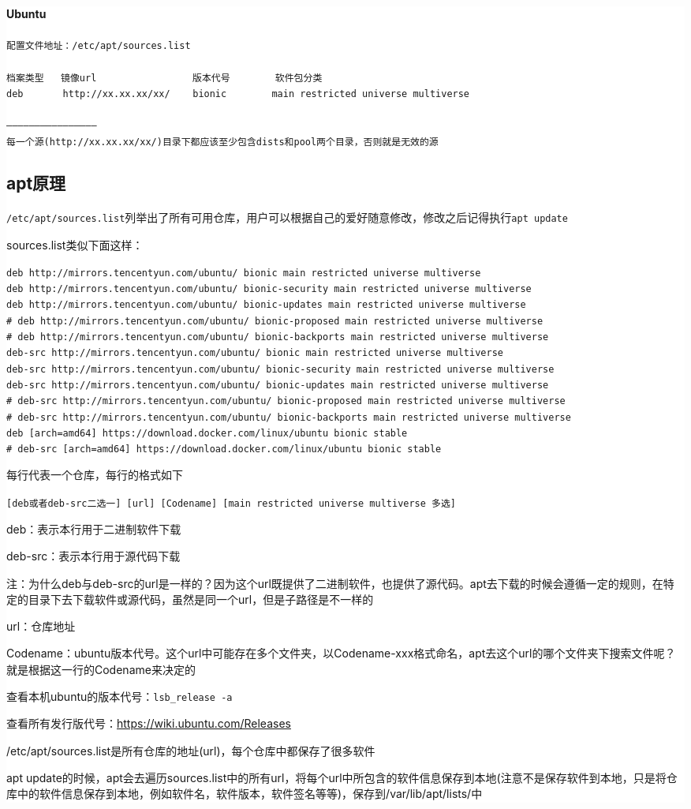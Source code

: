 #### Ubuntu

```shell
配置文件地址：/etc/apt/sources.list

档案类型   镜像url                 版本代号        软件包分类 
deb       http://xx.xx.xx/xx/    bionic        main restricted universe multiverse
 
————————————————
每一个源(http://xx.xx.xx/xx/)目录下都应该至少包含dists和pool两个目录，否则就是无效的源
```

## apt原理

`/etc/apt/sources.list`列举出了所有可用仓库，用户可以根据自己的爱好随意修改，修改之后记得执行`apt update`

sources.list类似下面这样：

```shell
deb http://mirrors.tencentyun.com/ubuntu/ bionic main restricted universe multiverse
deb http://mirrors.tencentyun.com/ubuntu/ bionic-security main restricted universe multiverse
deb http://mirrors.tencentyun.com/ubuntu/ bionic-updates main restricted universe multiverse
# deb http://mirrors.tencentyun.com/ubuntu/ bionic-proposed main restricted universe multiverse
# deb http://mirrors.tencentyun.com/ubuntu/ bionic-backports main restricted universe multiverse
deb-src http://mirrors.tencentyun.com/ubuntu/ bionic main restricted universe multiverse
deb-src http://mirrors.tencentyun.com/ubuntu/ bionic-security main restricted universe multiverse
deb-src http://mirrors.tencentyun.com/ubuntu/ bionic-updates main restricted universe multiverse
# deb-src http://mirrors.tencentyun.com/ubuntu/ bionic-proposed main restricted universe multiverse
# deb-src http://mirrors.tencentyun.com/ubuntu/ bionic-backports main restricted universe multiverse
deb [arch=amd64] https://download.docker.com/linux/ubuntu bionic stable
# deb-src [arch=amd64] https://download.docker.com/linux/ubuntu bionic stable
```

每行代表一个仓库，每行的格式如下

```shell
[deb或者deb-src二选一] [url] [Codename] [main restricted universe multiverse 多选]
```

deb：表示本行用于二进制软件下载

deb-src：表示本行用于源代码下载

注：为什么deb与deb-src的url是一样的？因为这个url既提供了二进制软件，也提供了源代码。apt去下载的时候会遵循一定的规则，在特定的目录下去下载软件或源代码，虽然是同一个url，但是子路径是不一样的

url：仓库地址

Codename：ubuntu版本代号。这个url中可能存在多个文件夹，以Codename-xxx格式命名，apt去这个url的哪个文件夹下搜索文件呢？就是根据这一行的Codename来决定的

查看本机ubuntu的版本代号：`lsb_release -a`

查看所有发行版代号：https://wiki.ubuntu.com/Releases

/etc/apt/sources.list是所有仓库的地址(url)，每个仓库中都保存了很多软件

apt update的时候，apt会去遍历sources.list中的所有url，将每个url中所包含的软件信息保存到本地(注意不是保存软件到本地，只是将仓库中的软件信息保存到本地，例如软件名，软件版本，软件签名等等)，保存到/var/lib/apt/lists/中
